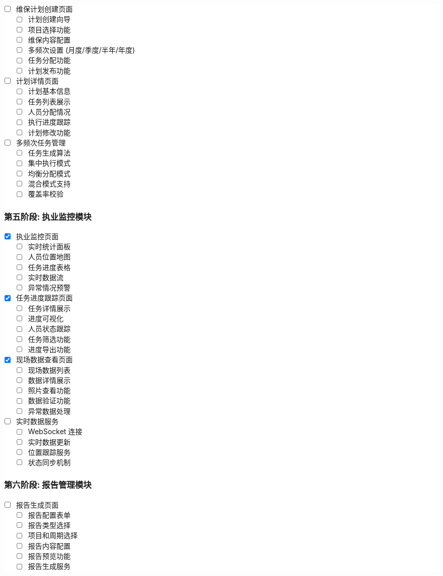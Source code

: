 - [ ] 维保计划创建页面
  - [ ] 计划创建向导
  - [ ] 项目选择功能
  - [ ] 维保内容配置
  - [ ] 多频次设置 (月度/季度/半年/年度)
  - [ ] 任务分配功能
  - [ ] 计划发布功能

- [ ] 计划详情页面
  - [ ] 计划基本信息
  - [ ] 任务列表展示
  - [ ] 人员分配情况
  - [ ] 执行进度跟踪
  - [ ] 计划修改功能

- [ ] 多频次任务管理
  - [ ] 任务生成算法
  - [ ] 集中执行模式
  - [ ] 均衡分配模式
  - [ ] 混合模式支持
  - [ ] 覆盖率校验

### 第五阶段: 执业监控模块
- [x] 执业监控页面
  - [ ] 实时统计面板
  - [ ] 人员位置地图
  - [ ] 任务进度表格
  - [ ] 实时数据流
  - [ ] 异常情况预警

- [x] 任务进度跟踪页面
  - [ ] 任务详情展示
  - [ ] 进度可视化
  - [ ] 人员状态跟踪
  - [ ] 任务筛选功能
  - [ ] 进度导出功能

- [x] 现场数据查看页面
  - [ ] 现场数据列表
  - [ ] 数据详情展示
  - [ ] 照片查看功能
  - [ ] 数据验证功能
  - [ ] 异常数据处理

- [ ] 实时数据服务
  - [ ] WebSocket 连接
  - [ ] 实时数据更新
  - [ ] 位置跟踪服务
  - [ ] 状态同步机制

### 第六阶段: 报告管理模块
- [ ] 报告生成页面
  - [ ] 报告配置表单
  - [ ] 报告类型选择
  - [ ] 项目和周期选择
  - [ ] 报告内容配置
  - [ ] 报告预览功能
  - [ ] 报告生成服务
